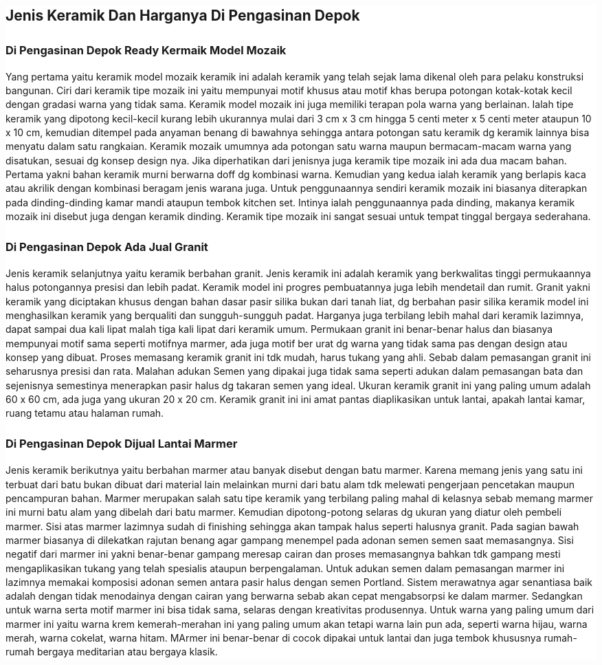 ## Jenis Keramik Dan Harganya Di Pengasinan Depok

### Di Pengasinan Depok Ready Kermaik Model Mozaik

Yang pertama yaitu keramik model mozaik keramik ini adalah keramik yang telah sejak lama dikenal oleh para pelaku konstruksi bangunan. Ciri dari keramik tipe mozaik ini yaitu mempunyai motif khusus atau motif khas berupa potongan kotak-kotak kecil dengan gradasi warna yang tidak sama. Keramik model mozaik ini juga memiliki terapan pola warna yang berlainan. Ialah tipe keramik yang dipotong kecil-kecil kurang lebih ukurannya mulai dari 3 cm x 3 cm hingga 5 centi meter x 5 centi meter ataupun 10 x 10 cm, kemudian ditempel pada anyaman benang di bawahnya sehingga antara potongan satu keramik dg keramik lainnya bisa menyatu dalam satu rangkaian. Keramik mozaik umumnya ada potongan satu warna maupun bermacam-macam warna yang disatukan, sesuai dg konsep design nya. Jika diperhatikan dari jenisnya juga keramik tipe mozaik ini ada dua macam bahan. Pertama yakni bahan keramik murni berwarna doff dg kombinasi warna. Kemudian yang kedua ialah keramik yang berlapis kaca atau akrilik dengan kombinasi beragam jenis warana juga. Untuk penggunaannya sendiri keramik mozaik ini biasanya diterapkan pada dinding-dinding kamar mandi ataupun tembok kitchen set. Intinya ialah penggunaannya pada dinding, makanya keramik mozaik ini disebut juga dengan keramik dinding. Keramik tipe mozaik ini sangat sesuai untuk tempat tinggal bergaya sederahana.

### Di Pengasinan Depok Ada Jual Granit

Jenis keramik selanjutnya yaitu keramik berbahan granit. Jenis keramik ini adalah keramik yang berkwalitas tinggi permukaannya halus potongannya presisi dan lebih padat. Keramik model ini progres pembuatannya juga lebih mendetail dan rumit. Granit yakni keramik yang diciptakan khusus dengan bahan dasar pasir silika bukan dari tanah liat, dg berbahan pasir silika keramik model ini menghasilkan keramik yang berqualiti dan sungguh-sungguh padat. Harganya juga terbilang lebih mahal dari keramik lazimnya, dapat sampai dua kali lipat malah tiga kali lipat dari keramik umum. Permukaan granit ini benar-benar halus dan biasanya mempunyai motif sama seperti motifnya marmer, ada juga motif ber urat dg warna yang tidak sama pas dengan design atau konsep yang dibuat. Proses memasang keramik granit ini tdk mudah, harus tukang yang ahli. Sebab dalam pemasangan granit ini seharusnya presisi dan rata. Malahan adukan Semen yang dipakai juga tidak sama seperti adukan dalam pemasangan bata dan sejenisnya semestinya menerapkan pasir halus dg takaran semen yang ideal. Ukuran keramik granit ini yang paling umum adalah 60 x 60 cm, ada juga yang ukuran 20 x 20 cm. Keramik granit ini ini amat pantas diaplikasikan untuk lantai, apakah lantai kamar, ruang tetamu atau halaman rumah.

### Di Pengasinan Depok Dijual Lantai Marmer

Jenis keramik berikutnya yaitu berbahan marmer atau banyak disebut dengan batu marmer. Karena memang jenis yang satu ini terbuat dari batu bukan dibuat dari material lain melainkan murni dari batu alam tdk melewati pengerjaan pencetakan maupun pencampuran bahan. Marmer merupakan salah satu tipe keramik yang terbilang paling mahal di kelasnya sebab memang marmer ini murni batu alam yang dibelah dari batu marmer. Kemudian dipotong-potong selaras dg ukuran yang diatur oleh pembeli marmer. Sisi atas marmer lazimnya sudah di finishing sehingga akan tampak halus seperti halusnya granit. Pada sagian bawah marmer biasanya di dilekatkan rajutan benang agar gampang menempel pada adonan semen semen saat memasangnya. Sisi negatif dari marmer ini yakni benar-benar gampang meresap cairan dan proses memasangnya bahkan tdk gampang mesti mengaplikasikan tukang yang telah spesialis ataupun berpengalaman. Untuk adukan semen dalam pemasangan marmer ini lazimnya memakai komposisi adonan semen antara pasir halus dengan semen Portland. Sistem merawatnya agar senantiasa baik adalah dengan tidak menodainya dengan cairan yang berwarna sebab akan cepat mengabsorpsi ke dalam marmer. Sedangkan untuk warna serta motif marmer ini bisa tidak sama, selaras dengan kreativitas produsennya. Untuk warna yang paling umum dari marmer ini yaitu warna krem kemerah-merahan ini yang paling umum akan tetapi warna lain pun ada, seperti warna hijau, warna merah, warna cokelat, warna hitam. MArmer ini benar-benar di cocok dipakai untuk lantai dan juga tembok khususnya rumah-rumah bergaya meditarian atau bergaya klasik.
